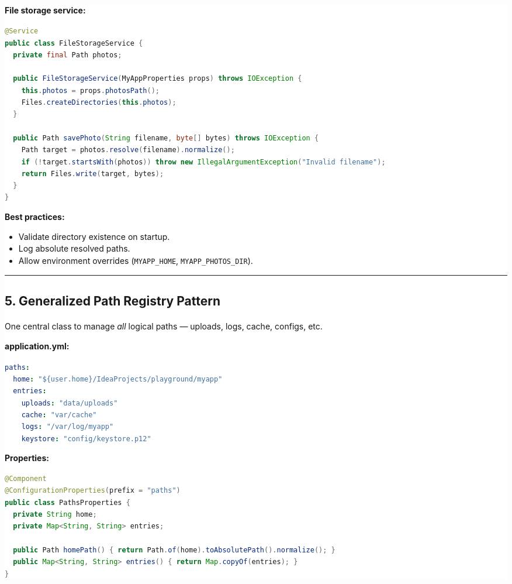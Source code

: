 **File storage service:**

```java
@Service
public class FileStorageService {
  private final Path photos;

  public FileStorageService(MyAppProperties props) throws IOException {
    this.photos = props.photosPath();
    Files.createDirectories(this.photos);
  }

  public Path savePhoto(String filename, byte[] bytes) throws IOException {
    Path target = photos.resolve(filename).normalize();
    if (!target.startsWith(photos)) throw new IllegalArgumentException("Invalid filename");
    return Files.write(target, bytes);
  }
}
```

**Best practices:**

* Validate directory existence on startup.
* Log absolute resolved paths.
* Allow environment overrides (`MYAPP_HOME`, `MYAPP_PHOTOS_DIR`).

---

## 5. Generalized Path Registry Pattern

One central class to manage *all* logical paths — uploads, logs, cache, configs, etc.

**application.yml:**

```yaml
paths:
  home: "${user.home}/IdeaProjects/playground/myapp"
  entries:
    uploads: "data/uploads"
    cache: "var/cache"
    logs: "/var/log/myapp"
    keystore: "config/keystore.p12"
```

**Properties:**

```java
@Component
@ConfigurationProperties(prefix = "paths")
public class PathsProperties {
  private String home;
  private Map<String, String> entries;

  public Path homePath() { return Path.of(home).toAbsolutePath().normalize(); }
  public Map<String, String> entries() { return Map.copyOf(entries); }
}
```
